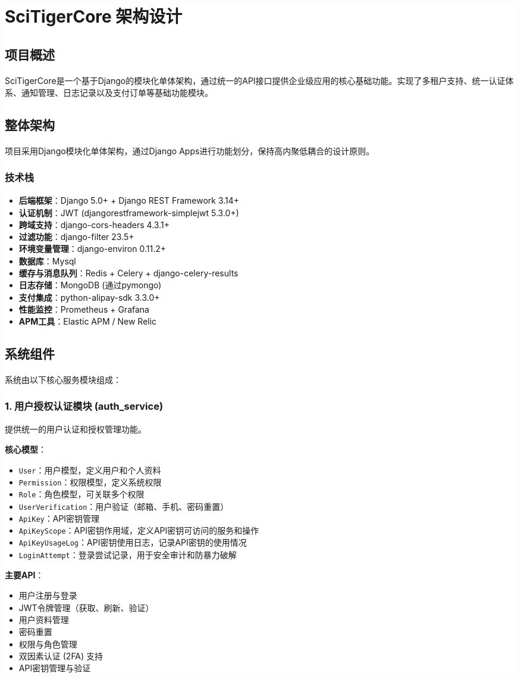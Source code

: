 # SciTigerCore 架构设计

## 项目概述

SciTigerCore是一个基于Django的模块化单体架构，通过统一的API接口提供企业级应用的核心基础功能。实现了多租户支持、统一认证体系、通知管理、日志记录以及支付订单等基础功能模块。

## 整体架构

项目采用Django模块化单体架构，通过Django Apps进行功能划分，保持高内聚低耦合的设计原则。

### 技术栈

- **后端框架**：Django 5.0+ + Django REST Framework 3.14+
- **认证机制**：JWT (djangorestframework-simplejwt 5.3.0+)
- **跨域支持**：django-cors-headers 4.3.1+
- **过滤功能**：django-filter 23.5+
- **环境变量管理**：django-environ 0.11.2+
- **数据库**：Mysql
- **缓存与消息队列**：Redis + Celery + django-celery-results
- **日志存储**：MongoDB (通过pymongo)
- **支付集成**：python-alipay-sdk 3.3.0+
- **性能监控**：Prometheus + Grafana
- **APM工具**：Elastic APM / New Relic

## 系统组件

系统由以下核心服务模块组成：

### 1. 用户授权认证模块 (auth_service)

提供统一的用户认证和授权管理功能。

**核心模型**：
- `User`：用户模型，定义用户和个人资料
- `Permission`：权限模型，定义系统权限
- `Role`：角色模型，可关联多个权限
- `UserVerification`：用户验证（邮箱、手机、密码重置）
- `ApiKey`：API密钥管理
- `ApiKeyScope`：API密钥作用域，定义API密钥可访问的服务和操作
- `ApiKeyUsageLog`：API密钥使用日志，记录API密钥的使用情况
- `LoginAttempt`：登录尝试记录，用于安全审计和防暴力破解

**主要API**：
- 用户注册与登录
- JWT令牌管理（获取、刷新、验证）
- 用户资料管理
- 密码重置
- 权限与角色管理
- 双因素认证 (2FA) 支持
- API密钥管理与验证
